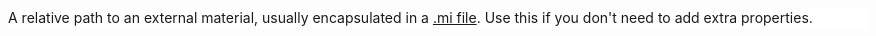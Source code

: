 A relative path to an external material, usually encapsulated in a [.mi file](../materials/re-using-materials-.mi.md#.mi-files-to-the-rescue). Use this if you don't need to add extra properties.

[^1]: vertices, edges – everything that makes up the 3d object's surface information

[^2]: the surface shader and its properties
